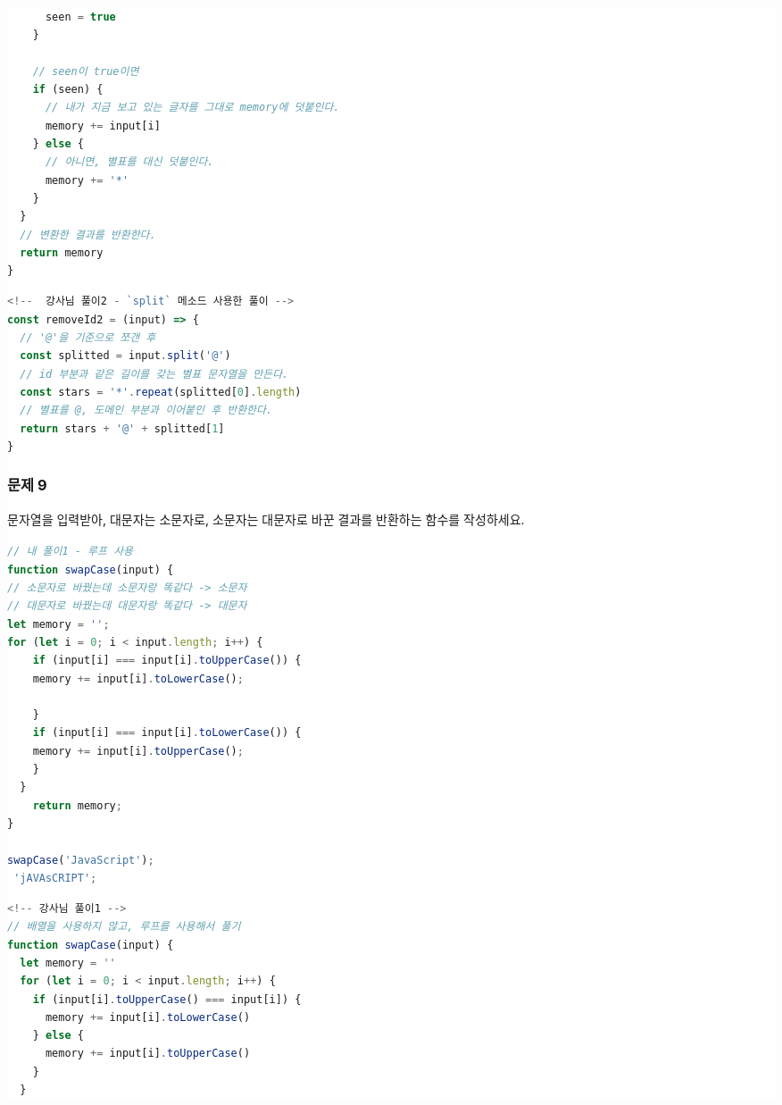 ```js
      seen = true
    }

    // seen이 true이면
    if (seen) {
      // 내가 지금 보고 있는 글자를 그대로 memory에 덧붙인다.
      memory += input[i]  
    } else {
      // 아니면, 별표를 대신 덧붙인다.
      memory += '*'
    }
  }
  // 변환한 결과를 반환한다.
  return memory
}
```
```js
<!--  강사님 풀이2 - `split` 메소드 사용한 풀이 -->
const removeId2 = (input) => {
  // '@'을 기준으로 쪼갠 후
  const splitted = input.split('@')
  // id 부분과 같은 길이를 갖는 별표 문자열을 만든다.
  const stars = '*'.repeat(splitted[0].length)
  // 별표를 @, 도메인 부분과 이어붙인 후 반환한다.
  return stars + '@' + splitted[1]
}
```

### 문제 9

문자열을 입력받아, 대문자는 소문자로, 소문자는 대문자로 바꾼 결과를 반환하는 함수를 작성하세요.

```js
// 내 풀이1 - 루프 사용
function swapCase(input) {
// 소문자로 바꿨는데 소문자랑 똑같다 -> 소문자
// 대문자로 바꿨는데 대문자랑 똑같다 -> 대문자
let memory = '';
for (let i = 0; i < input.length; i++) {
    if (input[i] === input[i].toUpperCase()) {
    memory += input[i].toLowerCase();
    
    }
    if (input[i] === input[i].toLowerCase()) {
    memory += input[i].toUpperCase();
    }
  }
    return memory;
}

swapCase('JavaScript');
 'jAVAsCRIPT';
```
```js
<!-- 강사님 풀이1 -->
// 배열을 사용하지 않고, 루프를 사용해서 풀기
function swapCase(input) {
  let memory = ''
  for (let i = 0; i < input.length; i++) {
    if (input[i].toUpperCase() === input[i]) {
      memory += input[i].toLowerCase()
    } else {
      memory += input[i].toUpperCase()
    }
  }
```
